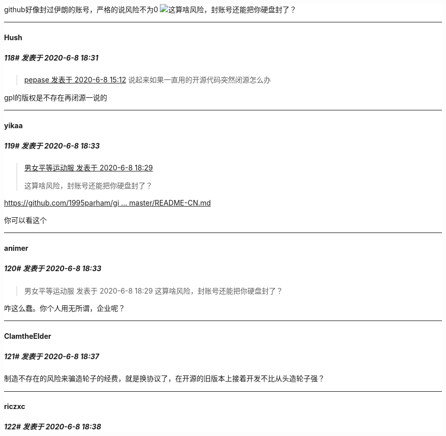 github好像封过伊朗的账号，严格的说风险不为0</blockquote>
<img src="https://static.saraba1st.com/image/smiley/face2017/001.png" referrerpolicy="no-referrer">这算啥风险，封账号还能把你硬盘封了？


-----

####  Hush  
##### 118#       发表于 2020-6-8 18:31


<blockquote><a href="httphttps://bbs.saraba1st.com/2b/forum.php?mod=redirect&amp;goto=findpost&amp;pid=47721781&amp;ptid=1940376" target="_blank">pepase 发表于 2020-6-8 15:12</a>
说起来如果一直用的开源代码突然闭源怎么办</blockquote>
gpl的版权是不存在再闭源一说的


-----

####  yikaa  
##### 119#       发表于 2020-6-8 18:33


<blockquote><a href="httphttps://bbs.saraba1st.com/2b/forum.php?mod=redirect&amp;goto=findpost&amp;pid=47724170&amp;ptid=1940376" target="_blank">男女平等运动服 发表于 2020-6-8 18:29</a>

这算啥风险，封账号还能把你硬盘封了？</blockquote>
[https://github.com/1995parham/gi ... master/README-CN.md](https://github.com/1995parham/github-do-not-ban-us/blob/master/README-CN.md)


你可以看这个


-----

####  animer  
##### 120#       发表于 2020-6-8 18:33


<blockquote>男女平等运动服 发表于 2020-6-8 18:29
这算啥风险，封账号还能把你硬盘封了？</blockquote>
咋这么蠢。你个人用无所谓，企业呢？


-----

####  ClamtheElder  
##### 121#       发表于 2020-6-8 18:37


制造不存在的风险来骗造轮子的经费，就是换协议了，在开源的旧版本上接着开发不比从头造轮子强？


-----

####  riczxc  
##### 122#       发表于 2020-6-8 18:38
